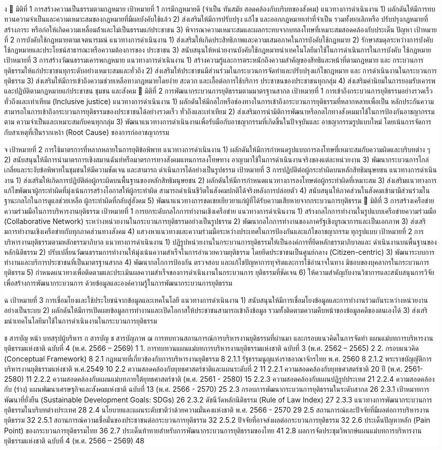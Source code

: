 ง  มิติที่ 1 การสร้างความเป็นธรรมตามกฎหมาย เป้าหมายที่ 1 การมีกฎหมายดี (จําเป็น ทันสมัย สอดคล้องกับบริบทของสังคม) แนวทางการดําเนินงาน 1) ผลักดันให้มีการทบทวนความจําเป็นและความเหมาะสมของกฎหมายที่มีผลบังคับใช้แล้ว 2) ส่งเสริมให้มีการปรับปรุง แก้ไข และออกกฎหมายเท่าที่จําเป็น รวมทั้งยกเลิกหรือ ปรับปรุงกฎหมายที่สร้างภาระ หรือก่อให้เกิดความเหลื่อมล้ําและไม่เป็นธรรมแก่ประชาชน 3) พิจารณาความเหมาะสมและผลกระทบจากบทลงโทษที่เหมาะสมสอดคล้องกับประเด็น ปัญหา เป้าหมายที่ 2 การบังคับใช้กฎหมายตามเจตนารมณ์ แนวทางการดําเนินงาน 1) ส่งเสริมให้เกิดประสิทธิภาพและความเสมอภาคในการบังคับใช้กฎหมาย 2) รักษาสมดุลระหว่างการบังคับใช้กฎหมายและประโยชน์สาธารณะหรือความต้องการของ ประชาชน 3) สนับสนุนให้หน่วยงานบังคับใช้กฎหมายนําเทคโนโลยีมาใช้ในการดําเนินการในการบังคับ ใช้กฎหมาย เป้าหมายที่ 3 การสร้างวัฒนธรรมเคารพกฎหมาย แนวทางการดําเนินงาน 1) สร้างความรู้และการตระหนักถึงความสําคัญของสิทธิและหน้าที่ตามกฎหมาย และ กระบวนการยุติธรรมให้แก่ประชาชนทุกระดับอย่างเหมาะสมและทั่วถึง 2) ส่งเสริมให้ประชาชนมีส่วนร่วมในกระบวนการจัดทําและปรับปรุงแก้ไขกฎหมาย และ การดําเนินงานในกระบวนการยุติธรรม 3) ส่งเสริมให้มีการเข้าถึงความช่วยเหลือทางกฎหมายโดยง่าย สะดวก และเอื้อต่อการใช้บริการ ประชาชนของประชาชนทุกกลุ่ม 4) ส่งเสริมค่านิยมในการยอมรับเคารพและปฏิบัติตามกฎหมายแก่ประชาชน ชุมชน และสังคม  มิติที่ 2 การพัฒนากระบวนการยุติธรรมตามมาตรฐานสากล เป้าหมายที่ 1 การเข้าถึงกระบวนการยุติธรรมอย่างรวดเร็ว ทั่วถึงและเท่าเทียม (Inclusive justice) แนวทางการดําเนินงาน 1) ผลักดันให้มีกลไกหรือช่องทางในการเข้าถึงกระบวนการยุติธรรมที่หลากหลายเพื่อเป็น หลักประกันความสามารถในการเข้าถึงกระบวนการยุติธรรมของประชาชนได้อย่างรวดเร็ว ทั่วถึงและเท่าเทียม 2) ส่งเสริมการนํามิติการพัฒนาหรือกลไกทางสังคมมาใช้ในการป้องกันอาชญากรรม ตาม ความจําเป็นและเหมาะสมกับคนทุกกลุ่ม 3) พัฒนาแนวทางการดําเนินงานเพื่อรับมือกับอาชญากรรมที่เกิดขึ้นในปัจจุบันและ อาชญากรรมรูปแบบใหม่ โดยเน้นการจัดการกับสาเหตุที่เป็นรากเหง้า (Root Cause) ของการก่ออาชญากรรม

จ เป้าหมายที่ 2 การใช้มาตรการที่หลากหลายในการยุติข้อพิพาท แนวทางการดําเนินงาน 1) ผลักดันให้มีการกําหนดรูปแบบการลงโทษที่เหมาะสมกับความผิดและบริบทต่าง ๆ 2) สนับสนุนให้มีการนํามาตรการเชิงสมานฉันท์หรือมาตรการทางสังคมแทนการลงโทษทาง อาญามาใช้ในการดําเนินงานจริงของแต่ละหน่วยงาน 3) พัฒนากระบวนการไกล่เกลี่ยและระงับข้อพิพาทในชุมชนให้มีความชัดเจน และสามารถ ดําเนินการได้อย่างเป็นรูปธรรม เป้าหมายที่ 3 การปฏิบัติต่อผู้กระทําผิดบนหลักสิทธิมนุษยชน แนวทางการดําเนินงาน 1) ส่งเสริมให้เกิดการปฏิบัติต่อผู้กระผิดบนพื้นฐานของหลักสิทธิมนุษยชน 2) ผลักดันให้มีการกําหนดแนวทางการลงโทษต่อผู้กระทําผิดที่เหมาะสม 3) ส่งเสริมแนวทางการแก้ไขพัฒนาผู้กระทําผิดที่มุ่งเน้นการสร้างโอกาสให้ผู้กระทําผิด สามารถดําเนินชีวิตในสังคมปกติได้จริงหลังการปล่อยตัว 4) สนับสนุนให้ภาคส่วนในสังคมเข้ามามีส่วนร่วมในฐานะกลไกในการดูแลช่วยเหลือ ผู้กระทําผิดที่กลับสู่สังคม 5) พัฒนาแนวทางการชดเชยเยียวยาแก่ผู้ที่ได้รับความเสียหายจากกระบวนการยุติธรรม  มิติที่ 3 การสร้างเครือข่ายความร่วมมือในการบริหารงานยุติธรรม เป้าหมายที่ 1 การยกระดับกลไกการทํางานเชิงเครือข่าย แนวทางการดําเนินงาน 1) สร้างกลไกการทํางานในรูปแบบเครือข่ายความร่วมมือ (Collaborative Network) ระหว่างหน่วยงานในกระบวนการยุติธรรมอย่างเป็นรูปธรรม 2) พัฒนากลไกการทํางานของภาครัฐเชิงบูรณาการและเป็นเอกภาพ 3) ส่งเสริมการทํางานเชิงเครือข่ายกับทุกภาคส่วนทางสังคม 4) แสวงหาแนวทางและความร่วมมือระหว่างประเทศในการป้องกันและแก้ไขอาชญากรรม ทุกรูปแบบ เป้าหมายที่ 2 การบริหารงานยุติธรรมตามหลักธรรมาภิบาล แนวทางการดําเนินงาน 1) ปฏิรูปหน่วยงานในกระบวนการยุติธรรมให้เป็นองค์การที่ยึดหลักธรรมาภิบาลและ ดําเนินงานบนพื้นฐานของหลักนิติธรรม 2) ปรับเปลี่ยนวัฒนธรรมการทํางานให้มุ่งเน้นความสําเร็จในการอํานวยความยุติธรรม โดยยึดประชาชนเป็นศูนย์กลาง (Citizen-centric) 3) พัฒนาระบบการทํางานและบริการประชาชนที่เป็นมาตรฐานสากล 4) พัฒนากลไกการป้องกัน ตรวจสอบ และแก้ไขปัญหาการทุจริตและการใช้อํานาจในทาง มิชอบของบุคลากรในกระบวนการยุติธรรม 5) กําหนดแนวทางเพื่อติดตามและประเมินผลความสําเร็จของการดําเนินงานในกระบวนการ ยุติธรรมที่ชัดเจน 6) ให้ความสําคัญกับงานวิชาการและสนับสนุนการวิจัยเพื่อสร้างการพัฒนากระบวนการ ด้วยข้อมูลและองค์ความรู้ในการพัฒนากระบวนการยุติธรรม

ฉ เป้าหมายที่ 3 การเชื่อมโยงและใช้ประโยชน์จากข้อมูลและเทคโนโลยี แนวทางการดําเนินงาน 1) สนับสนุนให้มีการเชื่อมโยงข้อมูลและการทํางานร่วมกันระหว่างหน่วยงานอย่างเป็นระบบ 2) ผลักดันให้มีการเปิดเผยข้อมูลการทํางานและเปิดโอกาสให้ประชาชนสามารถเข้าถึงข้อมูล รวมทั้งติดตามความคืบหน้าของข้อมูลคดีของตนเองได้ 3) ส่งเสริมนําเทคโนโลยีมาใช้ในการดําเนินงานในกระบวนการยุติธรรม

ช สารบัญ หน้า บทสรุปผู้บริหาร ก สารบัญ ช สารบัญภาพ ฌ การทบทวนสถานการณ์การบริหารงานยุติธรรมที่ผ่านมา และกรอบแนวคิดในการจัดทํา แผนแม่บทการบริหารงานยุติธรรมแห่งชาติ ฉบับที่ 4 (พ.ศ. 2566 – 2569) 1 1. การทบทวนแผนแม่บทการบริหารงานยุติธรรมแห่งชาติ ฉบับที่ 3 (พ.ศ. 2562 – 2565) 2 2. กรอบแนวคิด (Conceptual Framework) 8 2.1 กฎหมายที่เกี่ยวข้องกับการบริหารงานยุติธรรม 8 2.1.1 รัฐธรรมนูญแห่งราชอาณาจักรไทย พ.ศ. 2560 8 2.1.2 พระราชบัญญัติการบริหารงานยุติธรรมแห่งชาติ พ.ศ.2549 10 2.2 ความสอดคล้องกับยุทธศาสตร์ชาติและแผนระดับที่ 2 11 2.2.1 ความสอดคล้องกับยุทธศาสตร์ชาติ 20 ปี (พ.ศ. 2561-2580) 11 2.2.2 ความสอดคล้องกับแผนแม่บทภายใต้ยุทธศาสตร์ชาติ (พ.ศ. 2561 - 2580) 15 2.2.3 ความสอดคล้องกับแผนปฏิรูปประเทศ 21 2.2.4 ความสอดคล้องกับ (ร่าง) แผนพัฒนาเศรษฐกิจและสังคมแห่งชาติ ฉบับที่ 13 (พ.ศ. 2566 - 2570) 25 2.3 กรอบการพัฒนากระบวนการยุติธรรมในระดับสากล 26 2.3.1 เป้าหมายการพัฒนาที่ยั่งยืน (Sustainable Development Goals: SDGs) 26 2.3.2 ดัชนีวัดหลักนิติธรรม (Rule of Law Index) 27 2.3.3 แนวทางการพัฒนากระบวนการยุติธรรมในบริบทต่างประเทศ 28 2.4 นโยบายและแผนระดับชาติว่าด้วยความมั่นคงแห่งชาติ พ.ศ. 2566 - 2570 29 2.5 สถานการณ์และปัจจัยที่มีผลต่อการบริหารงานยุติธรรม 32 2.5.1 สถานการณ์ความเชื่อมั่นของประชาชนต่อกระบวนการยุติธรรม 32 2.5.2 ปัจจัยที่อาจส่งผลต่อกระบวนการยุติธรรม 32 2.6 ประเด็นปัญหาหลัก (Pain Point) ของกระบวนการยุติธรรมไทย 36 2.7 ประเด็นท้าทายสําหรับการพัฒนากระบวนการยุติธรรมของไทย 41 2.8 ผลการจัดประชุมวิพากษ์แผนแม่บทการบริหารงานยุติธรรมแห่งชาติ ฉบับที่ 4 (พ.ศ. 2566 – 2569) 48

